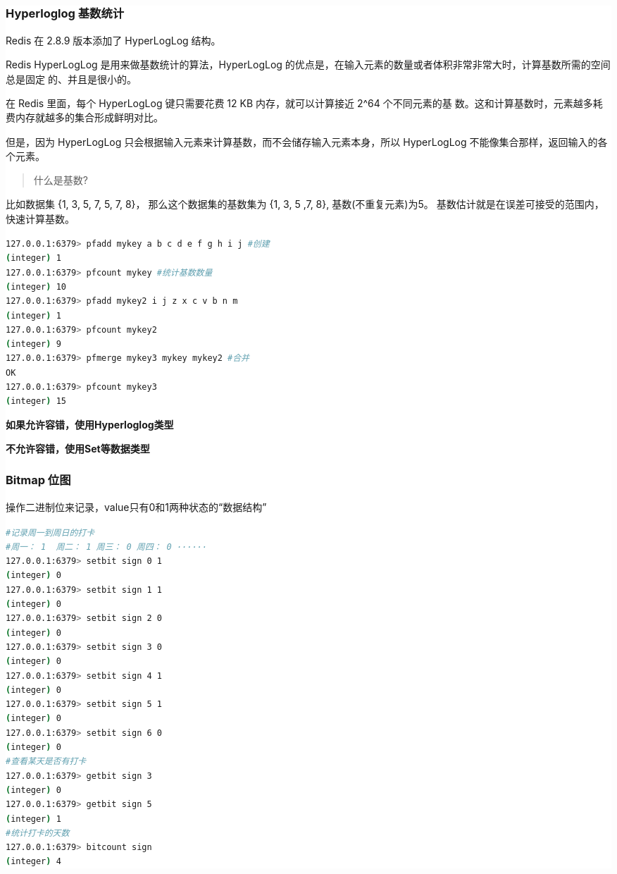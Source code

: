 ### Hyperloglog 基数统计

Redis 在 2.8.9 版本添加了 HyperLogLog 结构。

Redis HyperLogLog 是用来做基数统计的算法，HyperLogLog 的优点是，在输入元素的数量或者体积非常非常大时，计算基数所需的空间总是固定 的、并且是很小的。

在 Redis 里面，每个 HyperLogLog 键只需要花费 12 KB 内存，就可以计算接近 2^64 个不同元素的基 数。这和计算基数时，元素越多耗费内存就越多的集合形成鲜明对比。

但是，因为 HyperLogLog 只会根据输入元素来计算基数，而不会储存输入元素本身，所以 HyperLogLog 不能像集合那样，返回输入的各个元素。

> 什么是基数? 

比如数据集 {1, 3, 5, 7, 5, 7, 8}， 那么这个数据集的基数集为 {1, 3, 5 ,7, 8}, 基数(不重复元素)为5。 基数估计就是在误差可接受的范围内，快速计算基数。

```bash
127.0.0.1:6379> pfadd mykey a b c d e f g h i j #创建
(integer) 1
127.0.0.1:6379> pfcount mykey #统计基数数量
(integer) 10
127.0.0.1:6379> pfadd mykey2 i j z x c v b n m
(integer) 1
127.0.0.1:6379> pfcount mykey2
(integer) 9
127.0.0.1:6379> pfmerge mykey3 mykey mykey2 #合并
OK
127.0.0.1:6379> pfcount mykey3
(integer) 15

```

**如果允许容错，使用Hyperloglog类型**

**不允许容错，使用Set等数据类型**



### Bitmap 位图

操作二进制位来记录，value只有0和1两种状态的“数据结构”

```bash
#记录周一到周日的打卡
#周一： 1  周二： 1 周三： 0 周四： 0 ······
127.0.0.1:6379> setbit sign 0 1
(integer) 0
127.0.0.1:6379> setbit sign 1 1
(integer) 0
127.0.0.1:6379> setbit sign 2 0
(integer) 0
127.0.0.1:6379> setbit sign 3 0
(integer) 0
127.0.0.1:6379> setbit sign 4 1
(integer) 0
127.0.0.1:6379> setbit sign 5 1
(integer) 0
127.0.0.1:6379> setbit sign 6 0
(integer) 0
#查看某天是否有打卡
127.0.0.1:6379> getbit sign 3
(integer) 0
127.0.0.1:6379> getbit sign 5
(integer) 1
#统计打卡的天数
127.0.0.1:6379> bitcount sign
(integer) 4

```
